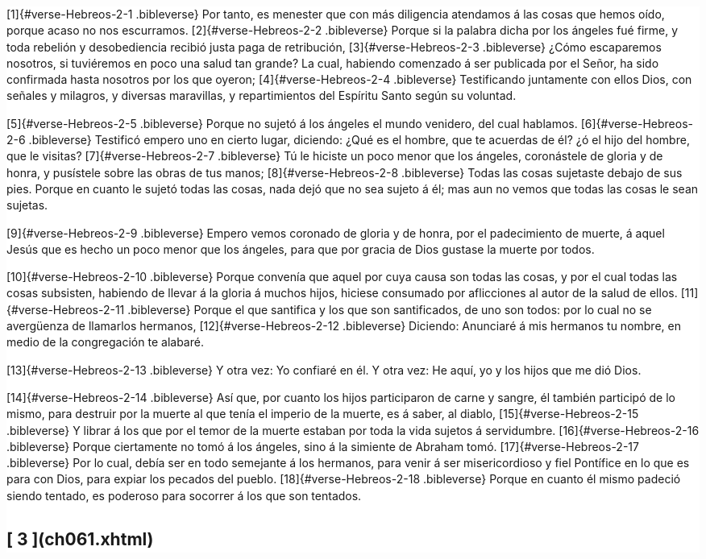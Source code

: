 [1]{#verse-Hebreos-2-1 .bibleverse} Por tanto, es menester que con más diligencia atendamos á las cosas que hemos oído, porque acaso no nos escurramos. 
[2]{#verse-Hebreos-2-2 .bibleverse} Porque si la palabra dicha por los ángeles fué firme, y toda rebelión y desobediencia recibió justa paga de retribución, 
[3]{#verse-Hebreos-2-3 .bibleverse} ¿Cómo escaparemos nosotros, si tuviéremos en poco una salud tan grande? La cual, habiendo comenzado á ser publicada por el Señor, ha sido confirmada hasta nosotros por los que oyeron; 
[4]{#verse-Hebreos-2-4 .bibleverse} Testificando juntamente con ellos Dios, con señales y milagros, y diversas maravillas, y repartimientos del Espíritu Santo según su voluntad.

 
[5]{#verse-Hebreos-2-5 .bibleverse} Porque no sujetó á los ángeles el mundo venidero, del cual hablamos. 
[6]{#verse-Hebreos-2-6 .bibleverse} Testificó empero uno en cierto lugar, diciendo: ¿Qué es el hombre, que te acuerdas de él? ¿ó el hijo del hombre, que le visitas? 
[7]{#verse-Hebreos-2-7 .bibleverse} Tú le hiciste un poco menor que los ángeles, coronástele de gloria y de honra, y pusístele sobre las obras de tus manos; 
[8]{#verse-Hebreos-2-8 .bibleverse} Todas las cosas sujetaste debajo de sus pies. Porque en cuanto le sujetó todas las cosas, nada dejó que no sea sujeto á él; mas aun no vemos que todas las cosas le sean sujetas.

 
[9]{#verse-Hebreos-2-9 .bibleverse} Empero vemos coronado de gloria y de honra, por el padecimiento de muerte, á aquel Jesús que es hecho un poco menor que los ángeles, para que por gracia de Dios gustase la muerte por todos.

 
[10]{#verse-Hebreos-2-10 .bibleverse} Porque convenía que aquel por cuya causa son todas las cosas, y por el cual todas las cosas subsisten, habiendo de llevar á la gloria á muchos hijos, hiciese consumado por aflicciones al autor de la salud de ellos. 
[11]{#verse-Hebreos-2-11 .bibleverse} Porque el que santifica y los que son santificados, de uno son todos: por lo cual no se avergüenza de llamarlos hermanos, 
[12]{#verse-Hebreos-2-12 .bibleverse} Diciendo: Anunciaré á mis hermanos tu nombre, en medio de la congregación te alabaré.

 
[13]{#verse-Hebreos-2-13 .bibleverse} Y otra vez: Yo confiaré en él. Y otra vez: He aquí, yo y los hijos que me dió Dios.

 
[14]{#verse-Hebreos-2-14 .bibleverse} Así que, por cuanto los hijos participaron de carne y sangre, él también participó de lo mismo, para destruir por la muerte al que tenía el imperio de la muerte, es á saber, al diablo, 
[15]{#verse-Hebreos-2-15 .bibleverse} Y librar á los que por el temor de la muerte estaban por toda la vida sujetos á servidumbre. 
[16]{#verse-Hebreos-2-16 .bibleverse} Porque ciertamente no tomó á los ángeles, sino á la simiente de Abraham tomó. 
[17]{#verse-Hebreos-2-17 .bibleverse} Por lo cual, debía ser en todo semejante á los hermanos, para venir á ser misericordioso y fiel Pontífice en lo que es para con Dios, para expiar los pecados del pueblo. 
[18]{#verse-Hebreos-2-18 .bibleverse} Porque en cuanto él mismo padeció siendo tentado, es poderoso para socorrer á los que son tentados. 

<h2 class="chaptertitle">[&nbsp;3&nbsp;](ch061.xhtml)<span><span id="chapter-Hebreos-3"></span></span></h2>
 